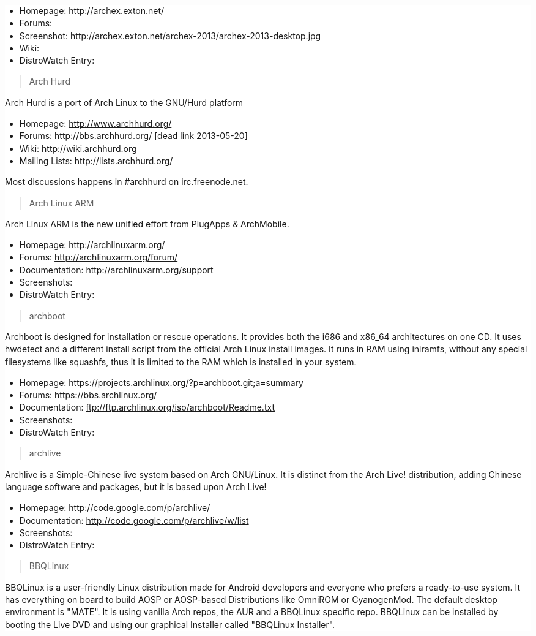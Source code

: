 -   Homepage: http://archex.exton.net/
-   Forums:
-   Screenshot:
    http://archex.exton.net/archex-2013/archex-2013-desktop.jpg
-   Wiki:
-   DistroWatch Entry:

> Arch Hurd

Arch Hurd is a port of Arch Linux to the GNU/Hurd platform

-   Homepage: http://www.archhurd.org/
-   Forums: http://bbs.archhurd.org/ [dead link 2013-05-20]
-   Wiki: http://wiki.archhurd.org
-   Mailing Lists: http://lists.archhurd.org/

Most discussions happens in #archhurd on irc.freenode.net.

> Arch Linux ARM

Arch Linux ARM is the new unified effort from PlugApps & ArchMobile.

-   Homepage: http://archlinuxarm.org/
-   Forums: http://archlinuxarm.org/forum/
-   Documentation: http://archlinuxarm.org/support
-   Screenshots:
-   DistroWatch Entry:

> archboot

Archboot is designed for installation or rescue operations. It provides
both the i686 and x86_64 architectures on one CD. It uses hwdetect and a
different install script from the official Arch Linux install images. It
runs in RAM using iniramfs, without any special filesystems like
squashfs, thus it is limited to the RAM which is installed in your
system.

-   Homepage: https://projects.archlinux.org/?p=archboot.git;a=summary
-   Forums: https://bbs.archlinux.org/
-   Documentation: ftp://ftp.archlinux.org/iso/archboot/Readme.txt
-   Screenshots:
-   DistroWatch Entry:

> archlive

Archlive is a Simple-Chinese live system based on Arch GNU/Linux. It is
distinct from the Arch Live! distribution, adding Chinese language
software and packages, but it is based upon Arch Live!

-   Homepage: http://code.google.com/p/archlive/
-   Documentation: http://code.google.com/p/archlive/w/list
-   Screenshots:
-   DistroWatch Entry:

> BBQLinux

BBQLinux is a user-friendly Linux distribution made for Android
developers and everyone who prefers a ready-to-use system. It has
everything on board to build AOSP or AOSP-based Distributions like
OmniROM or CyanogenMod. The default desktop environment is "MATE". It is
using vanilla Arch repos, the AUR and a BBQLinux specific repo. BBQLinux
can be installed by booting the Live DVD and using our graphical
Installer called "BBQLinux Installer".
